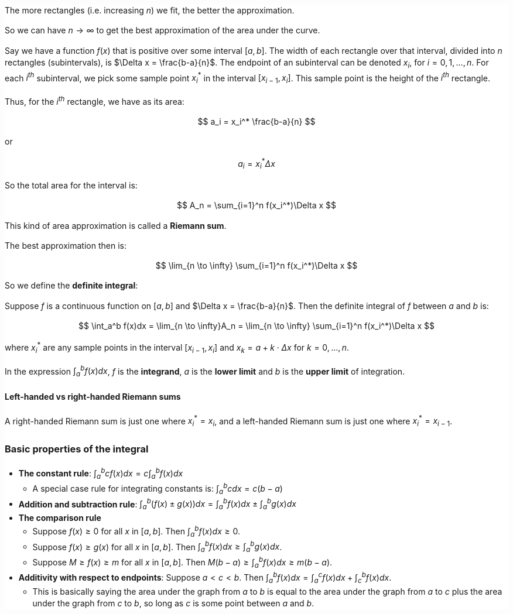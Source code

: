 The more rectangles (i.e. increasing $n$) we fit, the better the approximation.

So we can have $n \to \infty$ to get the best approximation of the area under the curve.

Say we have a function $f(x)$ that is positive over some interval $[a,b]$. The width of each rectangle over that interval, divided into $n$ rectangles (subintervals), is $\Delta x = \frac{b-a}{n}$.
The endpoint of an subinterval can be denoted $x_i$, for $i=0,1,\dots,n$.
For each $i^{th}$ subinterval, we pick some sample point $x_i^*$ in the interval $[x_{i-1}, x_i]$. This sample point is the height of the $i^{th}$ rectangle.

Thus, for the $i^{th}$ rectangle, we have as its area:

$$
a_i = x_i^* \frac{b-a}{n}
$$

or

$$
a_i = x_i^* \Delta x
$$

So the total area for the interval is:

$$
A_n = \sum_{i=1}^n f(x_i^*)\Delta x
$$

This kind of area approximation is called a __Riemann sum__.

The best approximation then is:

$$
\lim_{n \to \infty} \sum_{i=1}^n f(x_i^*)\Delta x
$$

So we define the __definite integral__:

Suppose $f$ is a continuous function on $[a, b]$ and $\Delta x = \frac{b-a}{n}$. Then the definite integral of $f$ between $a$ and $b$ is:

$$
\int_a^b f(x)dx = \lim_{n \to \infty}A_n = \lim_{n \to \infty} \sum_{i=1}^n f(x_i^*)\Delta x
$$

where $x_i^*$ are any sample points in the interval $[x_{i-1}, x_i]$ and $x_k = a + k \cdot \Delta x$ for $k=0,\dots,n$.

In the expression $\int_a^b f(x)dx$, $f$ is the __integrand__, $a$ is the __lower limit__ and $b$ is the __upper limit__ of integration.

#### Left-handed vs right-handed Riemann sums

A right-handed Riemann sum is just one where $x_i^* = x_i$, and a left-handed Riemann sum is just one where $x_i^* = x_{i-1}$.

### Basic properties of the integral

- __The constant rule__: $\int_a^b cf(x)dx = c\int_a^b f(x)dx$
    - A special case rule for integrating constants is: $\int_a^b cdx = c(b-a)$
- __Addition and subtraction rule__: $\int_a^b (f(x) \pm g(x))dx = \int_a^b f(x)dx \pm \int_a^b g(x)dx$
- __The comparison rule__
    - Suppose $f(x) \ge 0$ for all $x$ in $[a, b]$. Then $\int_a^b f(x)dx \ge 0$.
    - Suppose $f(x) \ge g(x)$ for all $x$ in $[a, b]$. Then $\int_a^b f(x)dx \ge \int_a^b g(x)dx$.
    - Suppose $M \ge f(x) \ge m$ for all $x$ in $[a, b]$. Then $M(b-a) \ge \int_a^b f(x)dx \ge m(b-a)$.
- __Additivity with respect to endpoints__: Suppose $a < c < b$. Then $\int_a^b f(x)dx = \int_a^c f(x)dx + \int_c^b f(x)dx$.
    - This is basically saying the area under the graph from $a$ to $b$ is equal to the area under the graph from $a$ to $c$ plus the area under the graph from $c$ to $b$, so long as $c$ is some point between $a$ and $b$.